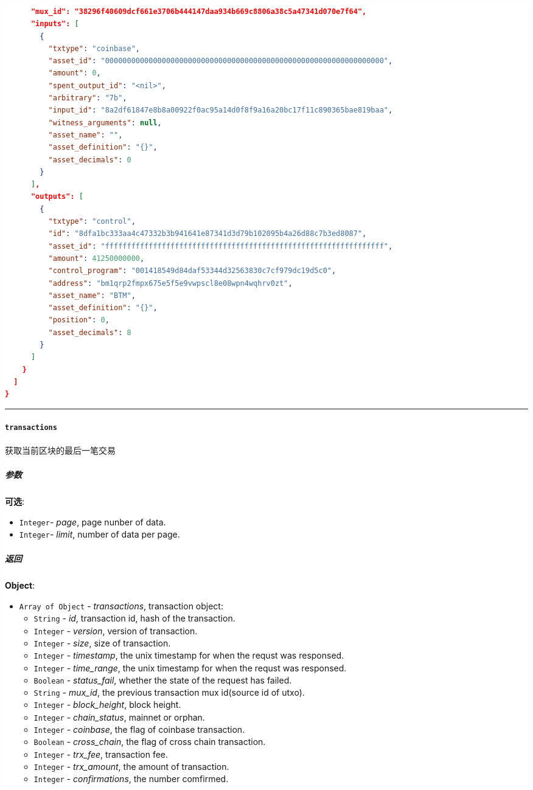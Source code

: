 ```json
      "mux_id": "38296f40609dcf661e3706b444147daa934b669c8806a38c5a47341d070e7f64",
      "inputs": [
        {
          "txtype": "coinbase",
          "asset_id": "0000000000000000000000000000000000000000000000000000000000000000",
          "amount": 0,
          "spent_output_id": "<nil>",
          "arbitrary": "7b",
          "input_id": "8a2df61847e8b8a00922f0ac95a14d0f8f9a16a20bc17f11c890365bae819baa",
          "witness_arguments": null,
          "asset_name": "",
          "asset_definition": "{}",
          "asset_decimals": 0
        }
      ],
      "outputs": [
        {
          "txtype": "control",
          "id": "8dfa1bc333aa4c47332b3b941641e87341d3d79b102095b4a26d88c7b3ed8087",
          "asset_id": "ffffffffffffffffffffffffffffffffffffffffffffffffffffffffffffffff",
          "amount": 41250000000,
          "control_program": "001418549d84daf53344d32563830c7cf979dc19d5c0",
          "address": "bm1qrp2fmpx675e5f5e9vwpscl8e08wpn4wqhrv0zt",
          "asset_name": "BTM",
          "asset_definition": "{}",
          "position": 0,
          "asset_decimals": 8
        }
      ]
    }
  ]
}
```

---

#### `transactions`

获取当前区块的最后一笔交易

##### 参数

**可选**:

- `Integer`- *page*, page nunber of data.
- `Integer`- *limit*, number of data per page.

##### 返回

**Object**:

- `Array of Object` - *transactions*, transaction object:
  - `String` - *id*, transaction id, hash of the transaction.
  - `Integer` - *version*, version of transaction.
  - `Integer` - *size*, size of transaction.
  - `Integer` - *timestamp*, the unix timestamp for when the requst was responsed.
  - `Integer` - *time_range*, the unix timestamp for when the requst was responsed.
  - `Boolean` - *status_fail*, whether the state of the request has failed.
  - `String` - *mux_id*, the previous transaction mux id(source id of utxo).
  - `Integer` - *block_height*, block height.
  - `Integer` - *chain_status*, mainnet or orphan.
  - `Integer` - *coinbase*, the flag of coinbase transaction.
  - `Boolean` - *cross_chain*, the flag of cross chain transaction.
  - `Integer` - *trx_fee*, transaction fee.
  - `Integer` - *trx_amount*, the amount of transaction.
  - `Integer` - *confirmations*, the number comfirmed.